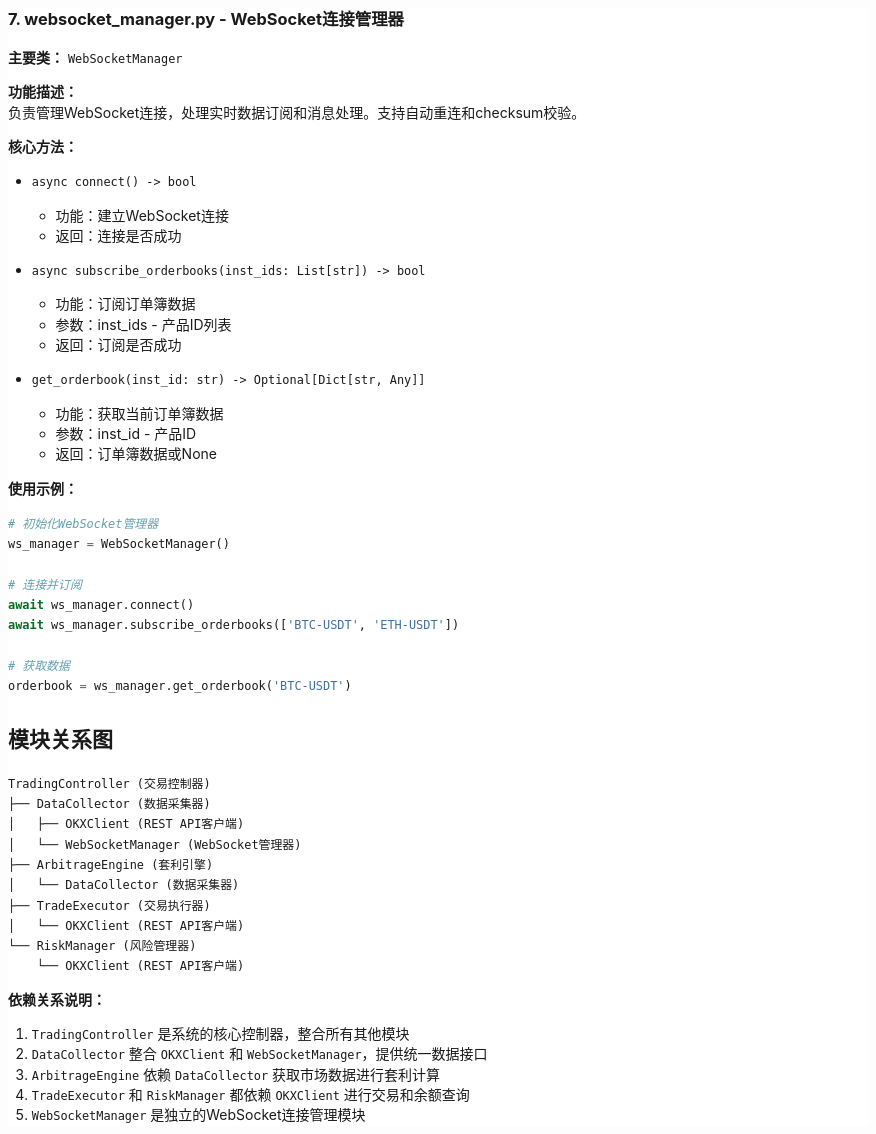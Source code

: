 ### 7. websocket_manager.py - WebSocket连接管理器

**主要类：** `WebSocketManager`

**功能描述：**  
负责管理WebSocket连接，处理实时数据订阅和消息处理。支持自动重连和checksum校验。

**核心方法：**
- `async connect() -> bool`
  - 功能：建立WebSocket连接
  - 返回：连接是否成功

- `async subscribe_orderbooks(inst_ids: List[str]) -> bool`
  - 功能：订阅订单簿数据
  - 参数：inst_ids - 产品ID列表
  - 返回：订阅是否成功

- `get_orderbook(inst_id: str) -> Optional[Dict[str, Any]]`
  - 功能：获取当前订单簿数据
  - 参数：inst_id - 产品ID
  - 返回：订单簿数据或None

**使用示例：**
```python
# 初始化WebSocket管理器
ws_manager = WebSocketManager()

# 连接并订阅
await ws_manager.connect()
await ws_manager.subscribe_orderbooks(['BTC-USDT', 'ETH-USDT'])

# 获取数据
orderbook = ws_manager.get_orderbook('BTC-USDT')
```

## 模块关系图

```
TradingController (交易控制器)
├── DataCollector (数据采集器)
│   ├── OKXClient (REST API客户端)
│   └── WebSocketManager (WebSocket管理器)
├── ArbitrageEngine (套利引擎)
│   └── DataCollector (数据采集器)
├── TradeExecutor (交易执行器)
│   └── OKXClient (REST API客户端)
└── RiskManager (风险管理器)
    └── OKXClient (REST API客户端)
```

**依赖关系说明：**
1. `TradingController` 是系统的核心控制器，整合所有其他模块
2. `DataCollector` 整合 `OKXClient` 和 `WebSocketManager`，提供统一数据接口
3. `ArbitrageEngine` 依赖 `DataCollector` 获取市场数据进行套利计算
4. `TradeExecutor` 和 `RiskManager` 都依赖 `OKXClient` 进行交易和余额查询
5. `WebSocketManager` 是独立的WebSocket连接管理模块
